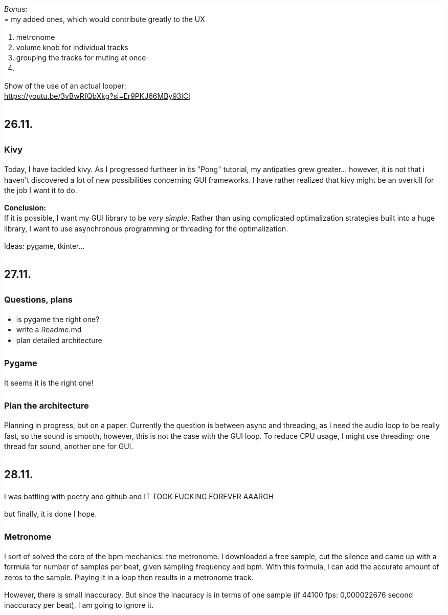 *Bonus:* \
= my added ones, which would contribute greatly to the UX
1. metronome
2. volume knob for individual tracks
3. grouping the tracks for muting at once
4. 


Show of the use of an actual looper: \
https://youtu.be/3vBwRfQbXkg?si=Er9PKJ66MBy93lCl

## 26.11.
### Kivy
Today, I have tackled kivy. As I progressed furtheer in its "Pong" tutorial, my antipaties grew greater... however, it is not that i haven't discovered a lot of new possibilities concerning GUI frameworks. I have rather realized that kivy might be an overkill for the job I want it to do.

**Conclusion:**\
If it is possible, I want my GUI library to be *very simple*. Rather than using complicated optimalization strategies built into a huge library, I want to use asynchronous programming or threading for the optimalization.

Ideas: pygame, tkinter...

## 27.11.
### Questions, plans
- is pygame the right one?
- write a Readme.md
- plan detailed architecture

### Pygame
It seems it is the right one!

### Plan the architecture
Planning in progress, but on a paper. Currently the question is between async and threading, as I need the audio loop to be really fast, so the sound is smooth, however, this is not the case with the GUI loop. To reduce CPU usage, I might use threading: one thread for sound, another one for GUI.

## 28.11.
I was battling with poetry and github and IT TOOK FUCKING FOREVER AAARGH

but finally, it is done I hope.

### Metronome
I sort of solved the core of the bpm mechanics: the metronome. I downloaded a free sample, cut the silence and came up with a formula for number of samples per beat, given sampling frequency and bpm. With this formula, I can add the accurate amount of zeros to the sample. Playing it in a loop then results in a metronome track.

However, there is small inaccuracy. But since the inacuracy is in terms of one sample (if 44100 fps: 0,000022676 second inaccuracy per beat), I am going to ignore it.

